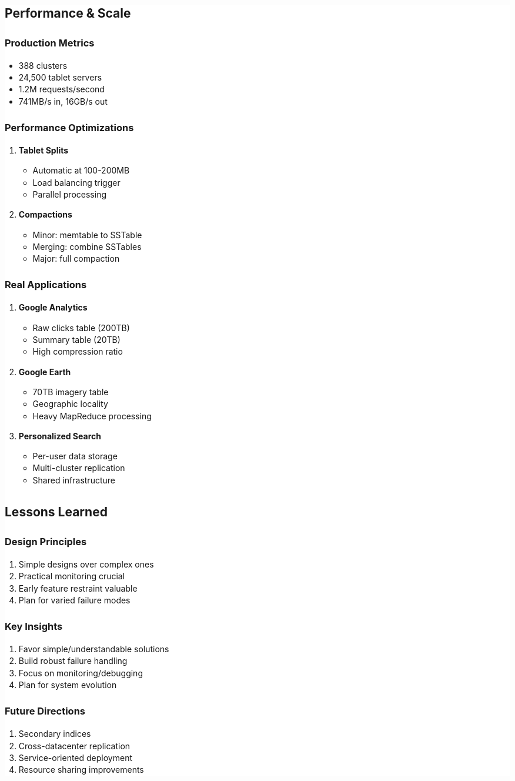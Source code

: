 ## Performance & Scale

### Production Metrics
- 388 clusters
- 24,500 tablet servers
- 1.2M requests/second
- 741MB/s in, 16GB/s out

### Performance Optimizations
1. **Tablet Splits**
   - Automatic at 100-200MB
   - Load balancing trigger
   - Parallel processing

2. **Compactions**
   - Minor: memtable to SSTable
   - Merging: combine SSTables
   - Major: full compaction

### Real Applications

1. **Google Analytics**
   - Raw clicks table (200TB)
   - Summary table (20TB)
   - High compression ratio
   
2. **Google Earth**
   - 70TB imagery table
   - Geographic locality
   - Heavy MapReduce processing

3. **Personalized Search**
   - Per-user data storage
   - Multi-cluster replication
   - Shared infrastructure

## Lessons Learned

### Design Principles
1. Simple designs over complex ones
2. Practical monitoring crucial
3. Early feature restraint valuable
4. Plan for varied failure modes

### Key Insights
1. Favor simple/understandable solutions
2. Build robust failure handling
3. Focus on monitoring/debugging
4. Plan for system evolution

### Future Directions
1. Secondary indices
2. Cross-datacenter replication
3. Service-oriented deployment
4. Resource sharing improvements

